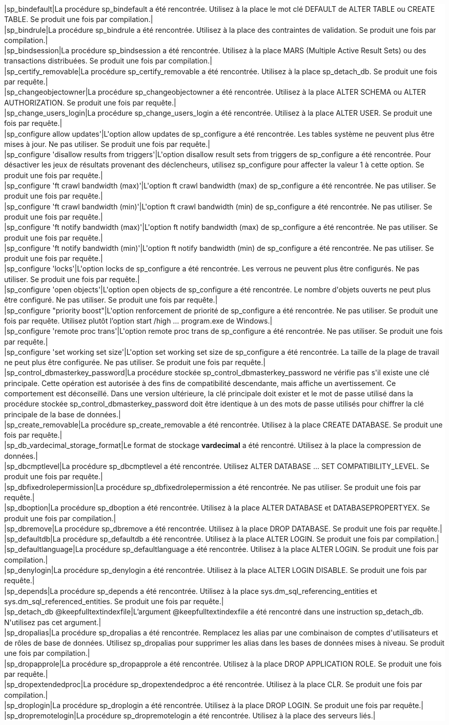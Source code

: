 |sp_bindefault|La procédure sp_bindefault a été rencontrée. Utilisez à la place le mot clé DEFAULT de ALTER TABLE ou CREATE TABLE. Se produit une fois par compilation.|  
|sp_bindrule|La procédure sp_bindrule a été rencontrée. Utilisez à la place des contraintes de validation. Se produit une fois par compilation.|  
|sp_bindsession|La procédure sp_bindsession a été rencontrée. Utilisez à la place MARS (Multiple Active Result Sets) ou des transactions distribuées. Se produit une fois par compilation.|  
|sp_certify_removable|La procédure sp_certify_removable a été rencontrée. Utilisez à la place sp_detach_db. Se produit une fois par requête.|  
|sp_changeobjectowner|La procédure sp_changeobjectowner a été rencontrée. Utilisez à la place ALTER SCHEMA ou ALTER AUTHORIZATION. Se produit une fois par requête.|  
|sp_change_users_login|La procédure sp_change_users_login a été rencontrée. Utilisez à la place ALTER USER. Se produit une fois par requête.|  
|sp_configure allow updates'|L'option allow updates de sp_configure a été rencontrée. Les tables système ne peuvent plus être mises à jour. Ne pas utiliser. Se produit une fois par requête.|  
|sp_configure 'disallow results from triggers'|L'option disallow result sets from triggers de sp_configure a été rencontrée. Pour désactiver les jeux de résultats provenant des déclencheurs, utilisez sp_configure pour affecter la valeur 1 à cette option. Se produit une fois par requête.|  
|sp_configure 'ft crawl bandwidth (max)'|L'option ft crawl bandwidth (max) de sp_configure a été rencontrée. Ne pas utiliser. Se produit une fois par requête.|  
|sp_configure 'ft crawl bandwidth (min)'|L'option ft crawl bandwidth (min) de sp_configure a été rencontrée. Ne pas utiliser. Se produit une fois par requête.|  
|sp_configure 'ft notify bandwidth (max)'|L'option ft notify bandwidth (max) de sp_configure a été rencontrée. Ne pas utiliser. Se produit une fois par requête.|  
|sp_configure 'ft notify bandwidth (min)'|L'option ft notify bandwidth (min) de sp_configure a été rencontrée. Ne pas utiliser. Se produit une fois par requête.|  
|sp_configure 'locks'|L'option locks de sp_configure a été rencontrée. Les verrous ne peuvent plus être configurés. Ne pas utiliser. Se produit une fois par requête.|  
|sp_configure 'open objects'|L'option open objects de sp_configure a été rencontrée. Le nombre d'objets ouverts ne peut plus être configuré. Ne pas utiliser. Se produit une fois par requête.|  
|sp_configure "priority boost"|L'option renforcement de priorité de sp_configure a été rencontrée. Ne pas utiliser. Se produit une fois par requête. Utilisez plutôt l’option start /high … program.exe de Windows.|  
|sp_configure 'remote proc trans'|L'option remote proc trans de sp_configure a été rencontrée. Ne pas utiliser. Se produit une fois par requête.|  
|sp_configure 'set working set size'|L'option set working set size de sp_configure a été rencontrée. La taille de la plage de travail ne peut plus être configurée. Ne pas utiliser. Se produit une fois par requête.|  
|sp_control_dbmasterkey_password|La procédure stockée sp_control_dbmasterkey_password ne vérifie pas s'il existe une clé principale. Cette opération est autorisée à des fins de compatibilité descendante, mais affiche un avertissement. Ce comportement est déconseillé. Dans une version ultérieure, la clé principale doit exister et le mot de passe utilisé dans la procédure stockée sp_control_dbmasterkey_password doit être identique à un des mots de passe utilisés pour chiffrer la clé principale de la base de données.|  
|sp_create_removable|La procédure sp_create_removable a été rencontrée. Utilisez à la place CREATE DATABASE. Se produit une fois par requête.|  
|sp_db_vardecimal_storage_format|Le format de stockage **vardecimal** a été rencontré. Utilisez à la place la compression de données.|  
|sp_dbcmptlevel|La procédure sp_dbcmptlevel a été rencontrée. Utilisez ALTER DATABASE ... SET COMPATIBILITY_LEVEL. Se produit une fois par requête.|  
|sp_dbfixedrolepermission|La procédure sp_dbfixedrolepermission a été rencontrée. Ne pas utiliser. Se produit une fois par requête.|  
|sp_dboption|La procédure sp_dboption a été rencontrée. Utilisez à la place ALTER DATABASE et DATABASEPROPERTYEX. Se produit une fois par compilation.|  
|sp_dbremove|La procédure sp_dbremove a été rencontrée. Utilisez à la place DROP DATABASE. Se produit une fois par requête.|  
|sp_defaultdb|La procédure sp_defaultdb a été rencontrée. Utilisez à la place ALTER LOGIN. Se produit une fois par compilation.|  
|sp_defaultlanguage|La procédure sp_defaultlanguage a été rencontrée. Utilisez à la place ALTER LOGIN. Se produit une fois par compilation.|  
|sp_denylogin|La procédure sp_denylogin a été rencontrée. Utilisez à la place ALTER LOGIN DISABLE. Se produit une fois par requête.|  
|sp_depends|La procédure sp_depends a été rencontrée. Utilisez à la place sys.dm_sql_referencing_entities et sys.dm_sql_referenced_entities. Se produit une fois par requête.|  
|sp_detach_db \@keepfulltextindexfile|L’argument \@keepfulltextindexfile a été rencontré dans une instruction sp_detach_db. N'utilisez pas cet argument.|  
|sp_dropalias|La procédure sp_dropalias a été rencontrée. Remplacez les alias par une combinaison de comptes d'utilisateurs et de rôles de base de données. Utilisez sp_dropalias pour supprimer les alias dans les bases de données mises à niveau. Se produit une fois par compilation.|  
|sp_dropapprole|La procédure sp_dropapprole a été rencontrée. Utilisez à la place DROP APPLICATION ROLE. Se produit une fois par requête.|  
|sp_dropextendedproc|La procédure sp_dropextendedproc a été rencontrée. Utilisez à la place CLR. Se produit une fois par compilation.|  
|sp_droplogin|La procédure sp_droplogin a été rencontrée. Utilisez à la place DROP LOGIN. Se produit une fois par requête.|  
|sp_dropremotelogin|La procédure sp_dropremotelogin a été rencontrée. Utilisez à la place des serveurs liés.|  